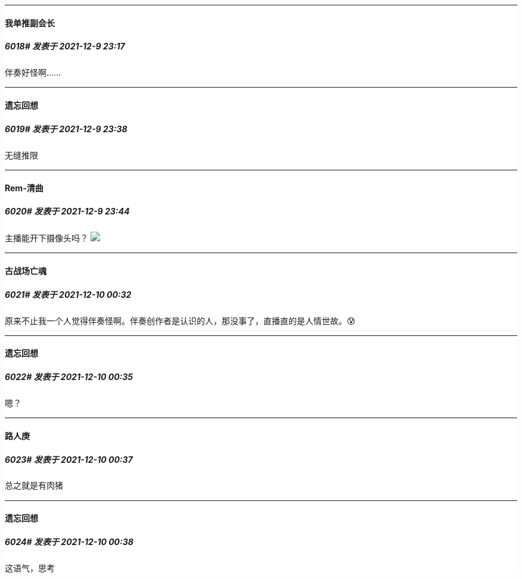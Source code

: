 

*****

####  我单推副会长  
##### 6018#       发表于 2021-12-9 23:17

伴奏好怪啊……



*****

####  遗忘回想  
##### 6019#       发表于 2021-12-9 23:38

无缝推限



*****

####  Rem-清曲  
##### 6020#       发表于 2021-12-9 23:44

主播能开下摄像头吗？ <img src="https://static.saraba1st.com/image/smiley/face2017/067.png" referrerpolicy="no-referrer">



*****

####  古战场亡魂  
##### 6021#       发表于 2021-12-10 00:32

原来不止我一个人觉得伴奏怪啊。伴奏创作者是认识的人，那没事了，直播直的是人情世故。😰

*****

####  遗忘回想  
##### 6022#       发表于 2021-12-10 00:35

嗯？

*****

####  路人庚  
##### 6023#       发表于 2021-12-10 00:37

总之就是有肉猪

*****

####  遗忘回想  
##### 6024#       发表于 2021-12-10 00:38

这语气，思考
